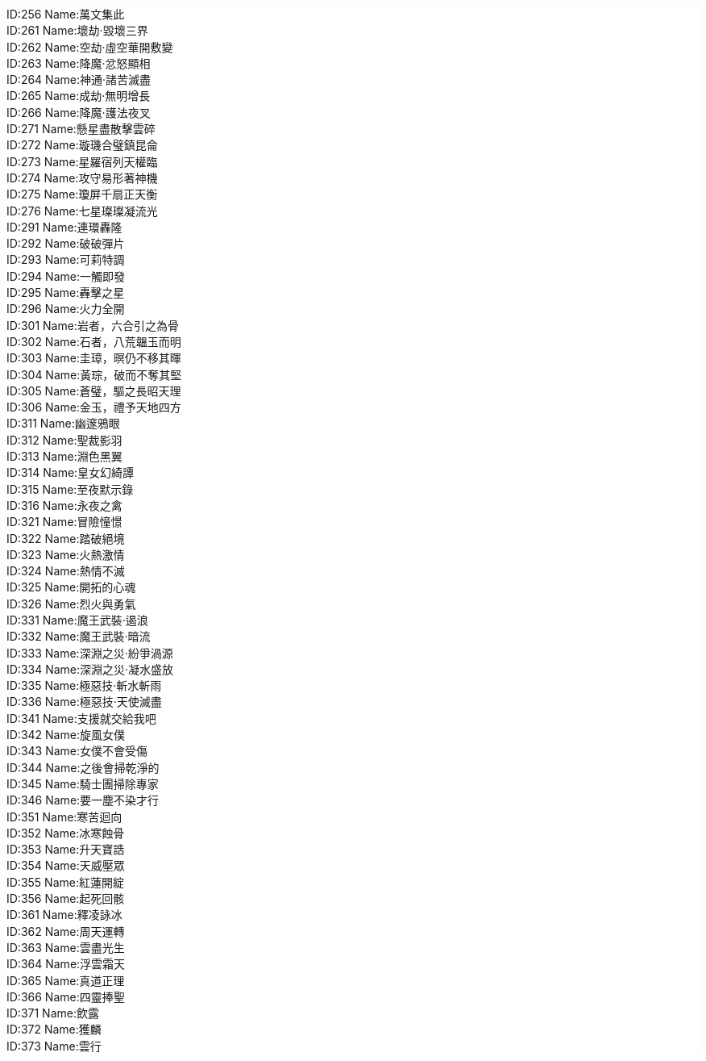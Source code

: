 ID:256 Name:萬文集此<br>
ID:261 Name:壞劫·毀壞三界<br>
ID:262 Name:空劫·虛空華開敷變<br>
ID:263 Name:降魔·忿怒顯相<br>
ID:264 Name:神通·諸苦滅盡<br>
ID:265 Name:成劫·無明增長<br>
ID:266 Name:降魔·護法夜叉<br>
ID:271 Name:懸星盡散擊雲碎<br>
ID:272 Name:璇璣合璧鎮昆侖<br>
ID:273 Name:星羅宿列天權臨<br>
ID:274 Name:攻守易形著神機<br>
ID:275 Name:瓊屏千扇正天衡<br>
ID:276 Name:七星璨璨凝流光<br>
ID:291 Name:連環轟隆<br>
ID:292 Name:破破彈片<br>
ID:293 Name:可莉特調<br>
ID:294 Name:一觸即發<br>
ID:295 Name:轟擊之星<br>
ID:296 Name:火力全開<br>
ID:301 Name:岩者，六合引之為骨<br>
ID:302 Name:石者，八荒韞玉而明<br>
ID:303 Name:圭璋，暝仍不移其暉<br>
ID:304 Name:黃琮，破而不奪其堅<br>
ID:305 Name:蒼璧，驅之長昭天理<br>
ID:306 Name:金玉，禮予天地四方<br>
ID:311 Name:幽邃鴉眼<br>
ID:312 Name:聖裁影羽<br>
ID:313 Name:淵色黑翼<br>
ID:314 Name:皇女幻綺譚<br>
ID:315 Name:至夜默示錄<br>
ID:316 Name:永夜之禽<br>
ID:321 Name:冒險憧憬<br>
ID:322 Name:踏破絕境<br>
ID:323 Name:火熱激情<br>
ID:324 Name:熱情不滅<br>
ID:325 Name:開拓的心魂<br>
ID:326 Name:烈火與勇氣<br>
ID:331 Name:魔王武裝·遏浪<br>
ID:332 Name:魔王武裝·暗流<br>
ID:333 Name:深淵之災·紛爭渦源<br>
ID:334 Name:深淵之災·凝水盛放<br>
ID:335 Name:極惡技·斬水斬雨<br>
ID:336 Name:極惡技·天使滅盡<br>
ID:341 Name:支援就交給我吧<br>
ID:342 Name:旋風女僕<br>
ID:343 Name:女僕不會受傷<br>
ID:344 Name:之後會掃乾淨的<br>
ID:345 Name:騎士團掃除專家<br>
ID:346 Name:要一塵不染才行<br>
ID:351 Name:寒苦迴向<br>
ID:352 Name:冰寒蝕骨<br>
ID:353 Name:升天寶誥<br>
ID:354 Name:天威壓眾<br>
ID:355 Name:紅蓮開綻<br>
ID:356 Name:起死回骸<br>
ID:361 Name:釋凌詠冰<br>
ID:362 Name:周天運轉<br>
ID:363 Name:雲盡光生<br>
ID:364 Name:浮雲霜天<br>
ID:365 Name:真道正理<br>
ID:366 Name:四靈捧聖<br>
ID:371 Name:飲露<br>
ID:372 Name:獲麟<br>
ID:373 Name:雲行<br>